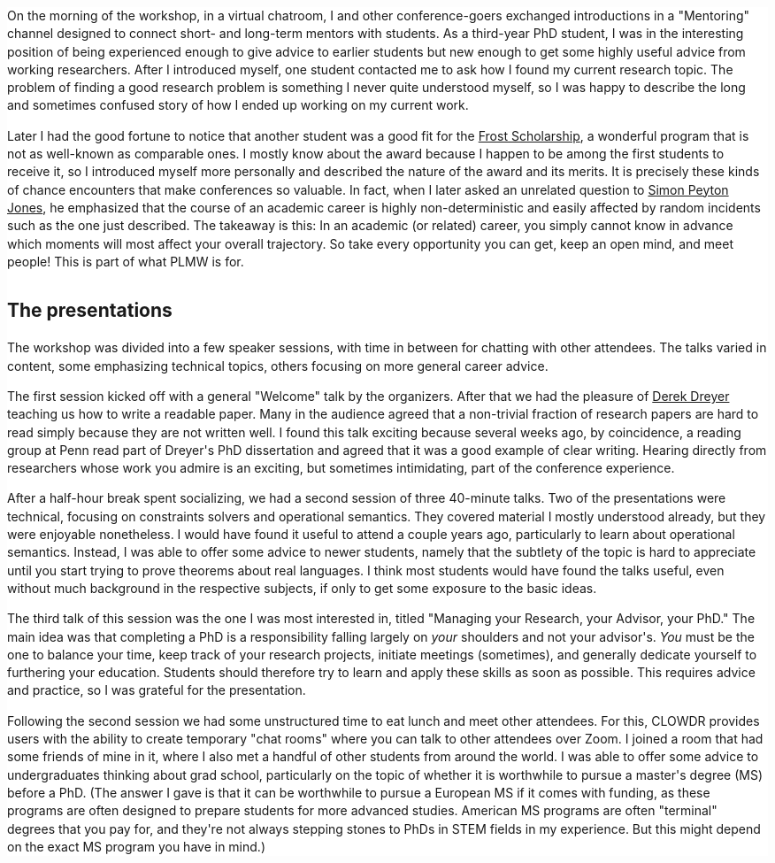 On the morning of the workshop, in a virtual chatroom, I and other conference-goers exchanged introductions in a "Mentoring" channel designed to connect short- and long-term mentors with students. As a third-year PhD student, I was in the interesting position of being experienced enough to give advice to earlier students but new enough to get some highly useful advice from working researchers. After I introduced myself, one student contacted me to ask how I found my current research topic. The problem of finding a good research problem is something I never quite understood myself, so I was happy to describe the long and sometimes confused story of how I ended up working on my current work.


Later I had the good fortune to notice that another student was a good fit for the [Frost Scholarship](https://www.scholarshipdesk.com/frost-scholarship-programme-florida-at-oxford-university/), a wonderful program that is not as well-known as comparable ones. I mostly know about the award because I happen to be among the first students to receive it, so I introduced myself more personally and described the nature of the award and its merits. It is precisely these kinds of chance encounters that make conferences so valuable. In fact, when I later asked an unrelated question to [Simon Peyton Jones](https://www.microsoft.com/en-us/research/people/simonpj/), he emphasized that the course of an academic career is highly non-deterministic and easily affected by random incidents such as the one just described. The takeaway is this: In an academic (or related) career, you simply cannot know in advance which moments will most affect your overall trajectory. So take every opportunity you can get, keep an open mind, and meet people! This is part of what PLMW is for.

## The presentations

The workshop was divided into a few speaker sessions, with time in between for chatting with other attendees. The talks varied in content, some emphasizing technical topics, others focusing on more general career advice.

The first session kicked off with a general "Welcome" talk by the organizers. After that we had the pleasure of [Derek Dreyer](https://people.mpi-sws.org/~dreyer/) teaching us how to write a readable paper. Many in the audience agreed that a non-trivial fraction of research papers are hard to read simply because they are not written well. I found this talk exciting because several weeks ago, by coincidence, a reading group at Penn read part of Dreyer's PhD dissertation and agreed that it was a good example of clear writing. Hearing directly from researchers whose work you admire is an exciting, but sometimes intimidating, part of the conference experience.

After a half-hour break spent socializing, we had a second session of three 40-minute talks. Two of the presentations were technical, focusing on constraints solvers and operational semantics. They covered material I mostly understood already, but they were enjoyable nonetheless. I would have found it useful to attend a couple years ago, particularly to learn about operational semantics. Instead, I was able to offer some advice to newer students, namely that the subtlety of the topic is hard to appreciate until you start trying to prove theorems about real languages. I think most students would have found the talks useful, even without much background in the respective subjects, if only to get some exposure to the basic ideas.

The third talk of this session was the one I was most interested in, titled "Managing your Research, your Advisor, your PhD." The main idea was that completing a PhD is a responsibility falling largely on *your* shoulders and not your advisor's. *You* must be the one to balance your time, keep track of your research projects, initiate meetings (sometimes), and generally dedicate yourself to furthering your education. Students should therefore try to learn and apply these skills as soon as possible. This requires advice and practice, so I was grateful for the presentation.

Following the second session we had some unstructured time to eat lunch and meet other attendees. For this, CLOWDR provides users with the ability to create temporary "chat rooms" where you can talk to other attendees over Zoom. I joined a room that had some friends of mine in it, where I also met a handful of other students from around the world. I was able to offer some advice to undergraduates thinking about grad school, particularly on the topic of whether it is worthwhile to pursue a master's degree (MS) before a PhD. (The answer I gave is that it can be worthwhile to pursue a European MS if it comes with funding, as these programs are often designed to prepare students for more advanced studies. American MS programs are often "terminal" degrees that you pay for, and they're not always stepping stones to PhDs in STEM fields in my experience. But this might depend on the exact MS program you have in mind.)
